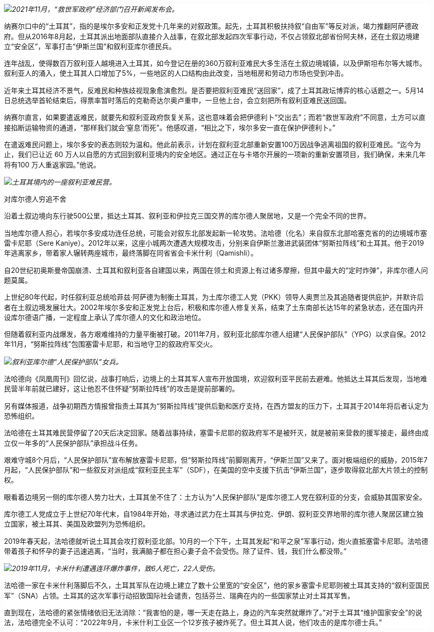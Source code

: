 ![](https://inews.gtimg.com/news_bt/OGxijNt7WWK0tGmWyXD9s-JmIjC6nfwLe-CZ6jQZPmB-8AA/1000)_2021年11月，“救世军政府”经济部门召开新闻发布会。_

纳赛尔口中的“土耳其”，指的是埃尔多安和正发党十几年来的对叙政策。起先，土耳其积极扶持叙“自由军”等反对派，竭力推翻阿萨德政府。但从2016年8月起，土耳其派出地面部队直接介入战事，在叙北部发起四次军事行动，不仅占领叙北部省份阿夫林，还在土叙边境建立“安全区”，军事打击“伊斯兰国”和叙利亚库尔德民兵。

连年战乱，使得数百万叙利亚人越境进入土耳其，如今登记在册的360万叙利亚难民大多生活在土叙边境城镇，以及伊斯坦布尔等大城市。叙利亚人的涌入，使土耳其人口增加了5%，一些地区的人口结构由此改变，当地租房和劳动力市场也受到冲击。

近年来土耳其经济不景气，反难民和种族歧视现象愈演愈烈。是否要把叙利亚难民“送回家”，成了土耳其政坛博弈的核心话题之一。5月14日总统选举首轮结束后，得票率暂时落后的克勒奇达尔奥卢重申，一旦他上台，会立刻把所有叙利亚难民送回国。

纳赛尔直言，如果要遣返难民，就要先和叙利亚政府恢复关系，这也意味着会把伊德利卜“交出去”；而若“救世军政府”不同意，土方可以直接掐断运输物资的通道，“那样我们就会‘窒息’而死”。他感叹道，“相比之下，埃尔多安一直在保护伊德利卜。”

在遣返难民问题上，埃尔多安的表态则较为温和。他此前表示，计划在叙利亚北部重新安置100万因战争逃离祖国的叙利亚难民。“迄今为止，我们已让近 60
万人以自愿的方式回到叙利亚境内的安全地区。通过正在与卡塔尔开展的一项新的重新安置项目，我们确保，未来几年将有100 万人重返家园。”他说。

![](https://inews.gtimg.com/news_bt/O77wqutVTGrUiP90WwW_SwOC-KSgqQHBU7uSGPzX0F_RUAA/1000)_土耳其境内的一座叙利亚难民营。_

对库尔德人穷追不舍

沿着土叙边境向东行驶500公里，抵达土耳其、叙利亚和伊拉克三国交界的库尔德人聚居地，又是一个完全不同的世界。

当地库尔德人担心，若埃尔多安成功连任总统，可能会对叙东北部发起新一轮攻势。法哈德（化名）来自叙东北部哈塞克省的的边境城市塞雷卡尼耶（Sere
Kaniye）。2012年以来，这座小城两次遭遇大规模攻击，分别来自伊斯兰激进武装团体“努斯拉阵线”和土耳其。他于2019年逃离家乡，带着家人辗转两座城市，最终落脚在同省省会卡米什利（Qamishli）。

自20世纪初奥斯曼帝国崩溃、土耳其和叙利亚各自建国以来，两国在领土和资源上有过诸多摩擦，但其中最大的“定时炸弹”，非库尔德人问题莫属。

上世纪80年代起，时任叙利亚总统哈菲兹·阿萨德为制衡土耳其，为土库尔德工人党（PKK）领导人奥贾兰及其追随者提供庇护，并默许后者在土叙边境发展壮大。2002年埃尔多安和正发党上台后，积极和库尔德人修复关系，结束了土东南部长达15年的紧急状态，还在国内开设库尔德语广播，一定程度上承认了库尔德人的文化和政治地位。

但随着叙利亚内战爆发，各方艰难维持的力量平衡被打破。2011年7月，叙利亚北部库尔德人组建“人民保护部队”（YPG）以求自保。2012年11月，“努斯拉阵线”包围塞雷卡尼耶，和当地守卫的叙政府军交火。

![](https://inews.gtimg.com/news_bt/OwxoKrzU6AdF8k86lmouCHGrlnzLE6vNF98YHFuhXY8kQAA/1000)_叙利亚库尔德“人民保护部队”女兵。_

法哈德向《凤凰周刊》回忆说，战事打响后，边境上的土耳其军人宣布开放国境，欢迎叙利亚平民前去避难。他抵达土耳其后发现，当地难民营半年前就已建好，这让他忍不住怀疑“努斯拉阵线”的攻击是提前部署的。

另有媒体报道，战争初期西方情报曾指责土耳其为“努斯拉阵线”提供后勤和医疗支持，在西方盟友的压力下，土耳其于2014年将后者认定为恐怖组织。

法哈德在土耳其难民营停留了20天后决定回家。随着战事持续，塞雷卡尼耶的叙政府军不是被歼灭，就是被前来营救的援军接走，最终由成立仅一年多的“人民保护部队”承担战斗任务。

艰难守城8个月后，“人民保护部队”宣布解放塞雷卡尼耶，但“努斯拉阵线”前脚刚离开，“伊斯兰国”又来了。面对极端组织的威胁，2015年7月起，“人民保护部队”和一些叙反对派组成“叙利亚民主军”（SDF），在美国的空中支援下抗击“伊斯兰国”，逐步取得叙北部大片领土的控制权。

眼看着边境另一侧的库尔德人势力壮大，土耳其坐不住了：土方认为“人民保护部队”是库尔德工人党在叙利亚的分支，会威胁其国家安全。

库尔德工人党成立于上世纪70年代末，自1984年开始，寻求通过武力在土耳其与伊拉克、伊朗、叙利亚交界地带的库尔德人聚居区建立独立国家，被土耳其、美国及欧盟列为恐怖组织。

2019年春天起，法哈德就听说土耳其会攻打叙利亚北部。10月的一个下午，土耳其发起“和平之泉”军事行动，炮火直抵塞雷卡尼耶。法哈德带着孩子和怀孕的妻子迅速逃离，“当时，我满脑子都在担心妻子会不会受伤。除了证件、钱，我们什么都没带。”

![](https://inews.gtimg.com/news_bt/ObosnYYcmS4PkNwCMZjuTFyTTd19o7wVTymO2rSEeXk2gAA/1000)_2019年11月，卡米什利遭遇连环爆炸事件，致6人死亡，22人受伤。_

法哈德一家在卡米什利落脚后不久，土耳其军队在边境上建立了数十公里宽的“安全区”，他的家乡塞雷卡尼耶则被土耳其支持的“叙利亚国民军”（SNA）占领。土耳其的这次军事行动招致国际社会谴责，包括芬兰、瑞典在内的一些国家禁止对土耳其军售。

直到现在，法哈德的紧张情绪依旧无法消除：“我害怕的是，哪一天走在路上，身边的汽车突然就爆炸了。”对于土耳其“维护国家安全”的说法，法哈德完全不认可：“2022年9月，卡米什利工业区一个12岁孩子被炸死了。但土耳其人说，他们攻击的是库尔德士兵。”
